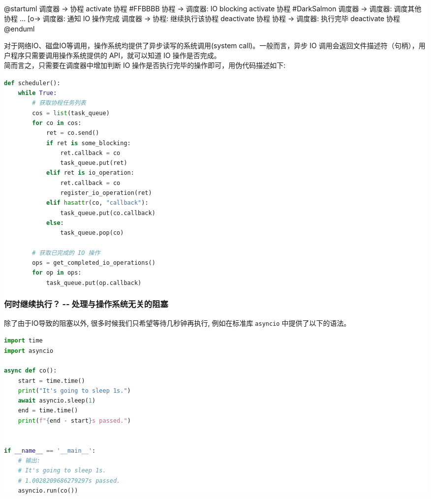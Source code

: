 @startuml
调度器 -> 协程
activate 协程 #FFBBBB
协程 -> 调度器: IO blocking
activate 协程 #DarkSalmon
调度器 -> 调度器: 调度其他协程
...
[o-> 调度器: 通知 IO 操作完成
调度器 -> 协程: 继续执行该协程
deactivate 协程
协程 -> 调度器: 执行完毕
deactivate 协程
@enduml

对于网络IO、磁盘IO等调用，操作系统均提供了异步读写的系统调用(system call)。一般而言，异步 IO 调用会返回文件描述符（句柄），用户程序只需要调用操作系统提供的 API，就可以知道 IO 操作是否完成。   
简而言之，只需要在调度器中增加判断 IO 操作是否执行完毕的操作即可，用伪代码描述如下:

```python
def scheduler():
    while True:
        # 获取协程任务列表
        cos = list(task_queue)
        for co in cos:
            ret = co.send()
            if ret is some_blocking:
                ret.callback = co
                task_queue.put(ret)
            elif ret is io_operation:
                ret.callback = co
                register_io_operation(ret)
            elif hasattr(co, "callback"):
                task_queue.put(co.callback)
            else:
                task_queue.pop(co)
        
        # 获取已完成的 IO 操作
        ops = get_completed_io_operations()
        for op in ops:
            task_queue.put(op.callback)
```

### 何时继续执行？ -- 处理与操作系统无关的阻塞
除了由于IO导致的阻塞以外, 很多时候我们只希望等待几秒钟再执行, 例如在标准库 `asyncio` 中提供了以下的语法。

```python
import time
import asyncio

async def co():
    start = time.time()
    print("It's going to sleep 1s.")
    await asyncio.sleep(1)
    end = time.time()
    print(f"{end - start}s passed.")


if __name__ == '__main__':
    # 输出: 
    # It's going to sleep 1s.
    # 1.0028209686279297s passed.
    asyncio.run(co())

```
